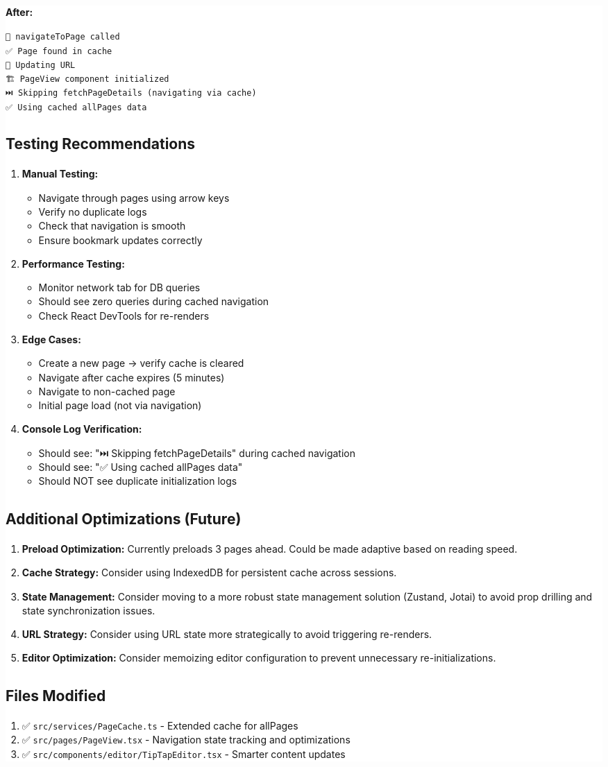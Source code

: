 **After:**
```
🧭 navigateToPage called
✅ Page found in cache
🔄 Updating URL
🏗️ PageView component initialized
⏭️ Skipping fetchPageDetails (navigating via cache)
✅ Using cached allPages data
```

## Testing Recommendations

1. **Manual Testing:**
   - Navigate through pages using arrow keys
   - Verify no duplicate logs
   - Check that navigation is smooth
   - Ensure bookmark updates correctly

2. **Performance Testing:**
   - Monitor network tab for DB queries
   - Should see zero queries during cached navigation
   - Check React DevTools for re-renders

3. **Edge Cases:**
   - Create a new page → verify cache is cleared
   - Navigate after cache expires (5 minutes)
   - Navigate to non-cached page
   - Initial page load (not via navigation)

4. **Console Log Verification:**
   - Should see: "⏭️ Skipping fetchPageDetails" during cached navigation
   - Should see: "✅ Using cached allPages data"
   - Should NOT see duplicate initialization logs

## Additional Optimizations (Future)

1. **Preload Optimization:** Currently preloads 3 pages ahead. Could be made adaptive based on reading speed.

2. **Cache Strategy:** Consider using IndexedDB for persistent cache across sessions.

3. **State Management:** Consider moving to a more robust state management solution (Zustand, Jotai) to avoid prop drilling and state synchronization issues.

4. **URL Strategy:** Consider using URL state more strategically to avoid triggering re-renders.

5. **Editor Optimization:** Consider memoizing editor configuration to prevent unnecessary re-initializations.

## Files Modified

1. ✅ `src/services/PageCache.ts` - Extended cache for allPages
2. ✅ `src/pages/PageView.tsx` - Navigation state tracking and optimizations
3. ✅ `src/components/editor/TipTapEditor.tsx` - Smarter content updates
